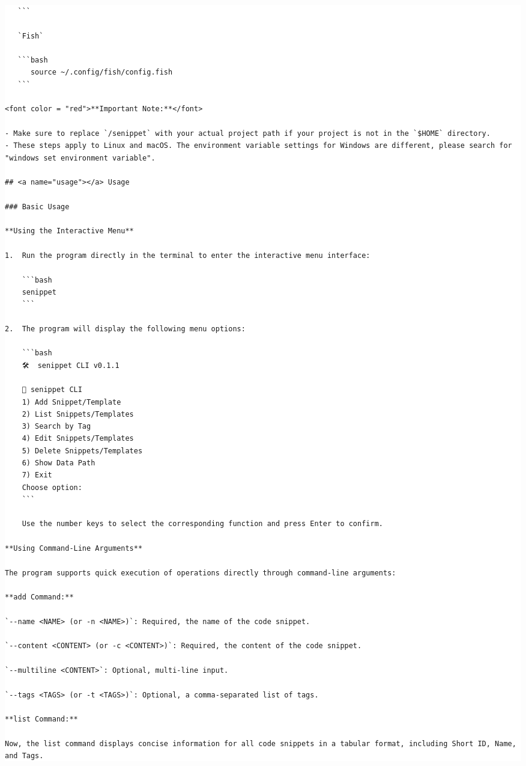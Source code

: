 ````
   ```

   `Fish`

   ```bash
      source ~/.config/fish/config.fish
   ```

<font color = "red">**Important Note:**</font>

- Make sure to replace `/senippet` with your actual project path if your project is not in the `$HOME` directory.
- These steps apply to Linux and macOS. The environment variable settings for Windows are different, please search for "windows set environment variable".

## <a name="usage"></a> Usage

### Basic Usage

**Using the Interactive Menu**

1.  Run the program directly in the terminal to enter the interactive menu interface:

    ```bash
    senippet
    ```

2.  The program will display the following menu options:

    ```bash
    🛠️  senippet CLI v0.1.1

    📂 senippet CLI
    1) Add Snippet/Template
    2) List Snippets/Templates
    3) Search by Tag
    4) Edit Snippets/Templates
    5) Delete Snippets/Templates
    6) Show Data Path
    7) Exit
    Choose option:
    ```

    Use the number keys to select the corresponding function and press Enter to confirm.

**Using Command-Line Arguments**

The program supports quick execution of operations directly through command-line arguments:

**add Command:**

`--name <NAME> (or -n <NAME>)`: Required, the name of the code snippet.

`--content <CONTENT> (or -c <CONTENT>)`: Required, the content of the code snippet.

`--multiline <CONTENT>`: Optional, multi-line input.

`--tags <TAGS> (or -t <TAGS>)`: Optional, a comma-separated list of tags.

**list Command:**

Now, the list command displays concise information for all code snippets in a tabular format, including Short ID, Name, and Tags.
````